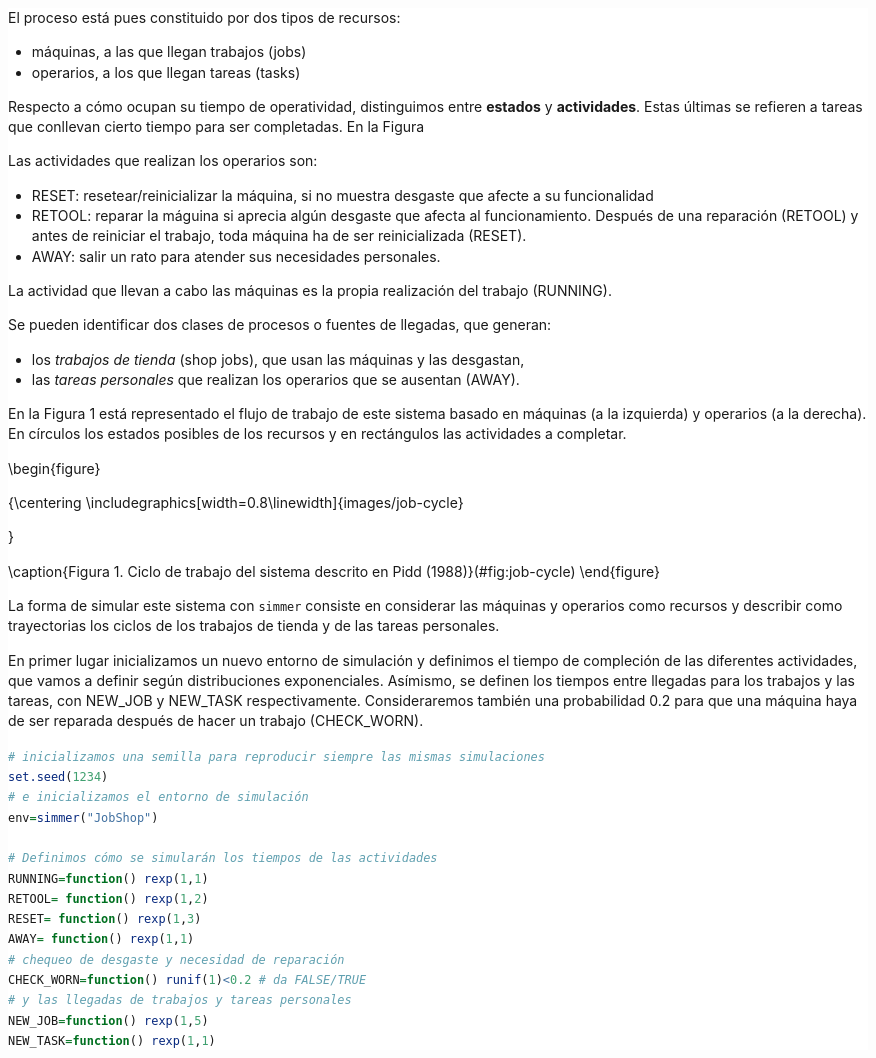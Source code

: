El proceso está pues constituido por dos tipos de recursos:

- máquinas, a las que llegan trabajos (jobs)
- operarios, a los que llegan tareas (tasks)

Respecto a cómo ocupan su tiempo de operatividad, distinguimos entre **estados** y **actividades**. Estas últimas se refieren a tareas que conllevan cierto tiempo para ser completadas. En la Figura

Las actividades que realizan los operarios son:

- RESET: resetear/reinicializar la máquina, si no muestra desgaste que afecte a su funcionalidad
- RETOOL: reparar la máguina si aprecia algún desgaste que afecta al funcionamiento. 
Después de una reparación (RETOOL) y antes de reiniciar el trabajo, toda máquina ha de ser reinicializada (RESET).
- AWAY: salir un rato para atender sus necesidades personales.

La actividad que llevan a cabo las máquinas es la propia realización del trabajo (RUNNING).

Se pueden identificar dos clases de procesos o fuentes de llegadas, que generan:

- los *trabajos de tienda* (shop jobs), que usan las máquinas y las desgastan,
- las *tareas personales* que realizan los operarios que se ausentan (AWAY).

En la Figura 1 está representado el flujo de trabajo de este sistema basado en máquinas (a la izquierda) y operarios (a la derecha). En círculos los estados posibles de los recursos y en rectángulos las actividades a completar.

\begin{figure}

{\centering \includegraphics[width=0.8\linewidth]{images/job-cycle} 

}

\caption{Figura 1. Ciclo de trabajo del sistema descrito en Pidd (1988)}(\#fig:job-cycle)
\end{figure}

La forma de simular este sistema con `simmer` consiste en considerar las máquinas y operarios como recursos y describir como trayectorias los ciclos de los trabajos de tienda y de las tareas personales.

En primer lugar inicializamos un nuevo entorno de simulación y definimos el tiempo de compleción de las diferentes actividades, que vamos a definir según distribuciones exponenciales. Asímismo, se definen los tiempos entre llegadas para los trabajos y las tareas, con NEW_JOB y NEW_TASK respectivamente. Consideraremos también una probabilidad 0.2 para que una máquina haya de ser reparada después de hacer un trabajo (CHECK_WORN).


```r
# inicializamos una semilla para reproducir siempre las mismas simulaciones
set.seed(1234)
# e inicializamos el entorno de simulación
env=simmer("JobShop")

# Definimos cómo se simularán los tiempos de las actividades
RUNNING=function() rexp(1,1)
RETOOL= function() rexp(1,2)
RESET= function() rexp(1,3)
AWAY= function() rexp(1,1)
# chequeo de desgaste y necesidad de reparación
CHECK_WORN=function() runif(1)<0.2 # da FALSE/TRUE
# y las llegadas de trabajos y tareas personales
NEW_JOB=function() rexp(1,5)
NEW_TASK=function() rexp(1,1)
```
